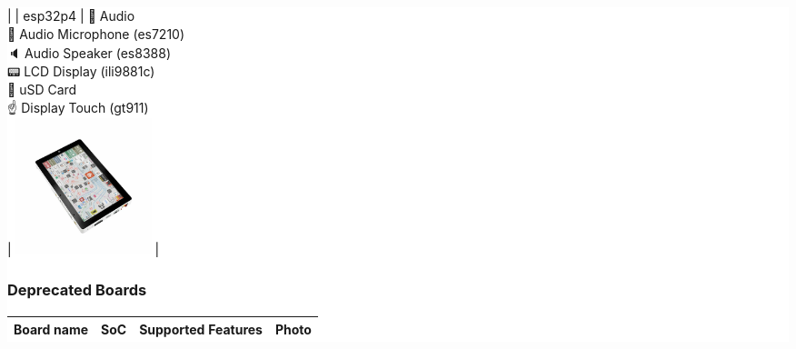 | [](bsp/m5stack_tab5) | esp32p4 | :musical_note: Audio <br/>:microphone: Audio Microphone  (es7210)<br/>:speaker: Audio Speaker  (es8388)<br/>:pager: LCD Display  (ili9881c)<br/>:floppy_disk: uSD Card <br/>:point_up: Display Touch  (gt911)<br/> | <img src="bsp/m5stack_tab5/doc/m5stack_tab5.webp" width="150"> |

### Deprecated Boards

| Board name | SoC | Supported Features | Photo |
|:----------:|:---:|:-------------------|:-----:|
